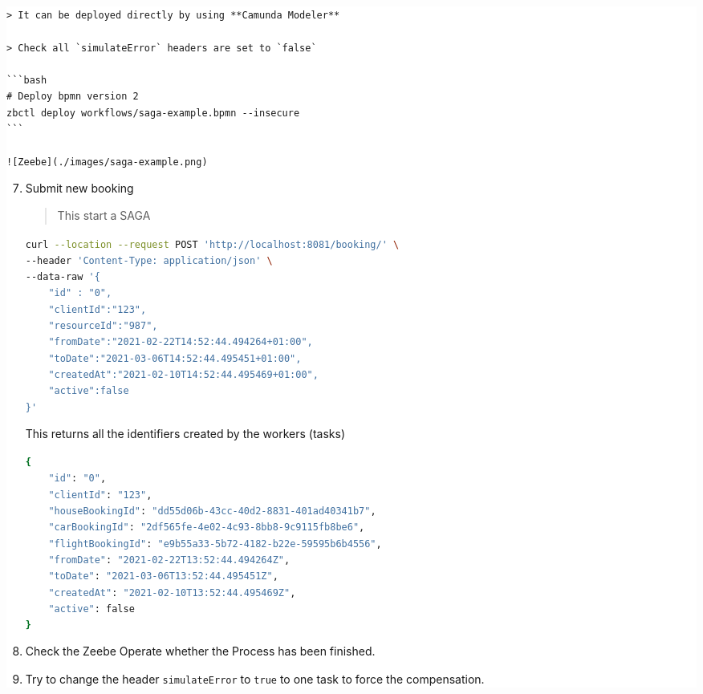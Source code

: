     > It can be deployed directly by using **Camunda Modeler**

    > Check all `simulateError` headers are set to `false`

    ```bash
    # Deploy bpmn version 2
    zbctl deploy workflows/saga-example.bpmn --insecure  
    ```

    ![Zeebe](./images/saga-example.png)

7. Submit new booking

    > This start a SAGA

    ```bash
    curl --location --request POST 'http://localhost:8081/booking/' \
    --header 'Content-Type: application/json' \
    --data-raw '{
        "id" : "0",
        "clientId":"123",
        "resourceId":"987",
        "fromDate":"2021-02-22T14:52:44.494264+01:00",
        "toDate":"2021-03-06T14:52:44.495451+01:00",
        "createdAt":"2021-02-10T14:52:44.495469+01:00",
        "active":false
    }'
    ```

    This returns all the identifiers created by the workers (tasks)

    ```bash
    {
        "id": "0",
        "clientId": "123",
        "houseBookingId": "dd55d06b-43cc-40d2-8831-401ad40341b7",
        "carBookingId": "2df565fe-4e02-4c93-8bb8-9c9115fb8be6",
        "flightBookingId": "e9b55a33-5b72-4182-b22e-59595b6b4556",
        "fromDate": "2021-02-22T13:52:44.494264Z",
        "toDate": "2021-03-06T13:52:44.495451Z",
        "createdAt": "2021-02-10T13:52:44.495469Z",
        "active": false
    }
    ```

8. Check the Zeebe Operate whether the Process has been finished.

9.  Try to change the header `simulateError` to `true` to one task to force the compensation.